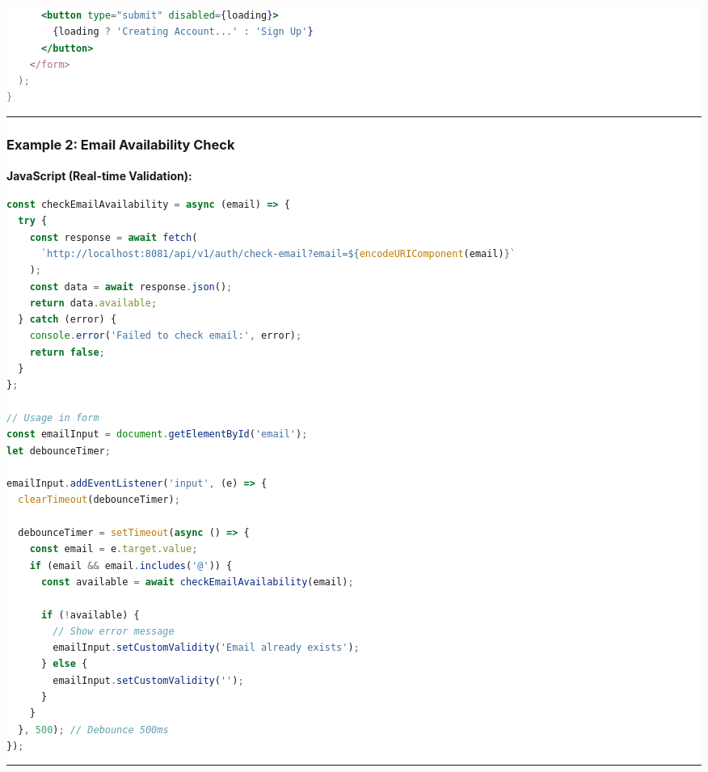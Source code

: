 ```jsx
      <button type="submit" disabled={loading}>
        {loading ? 'Creating Account...' : 'Sign Up'}
      </button>
    </form>
  );
}
```

---

### Example 2: Email Availability Check

**JavaScript (Real-time Validation):**
```javascript
const checkEmailAvailability = async (email) => {
  try {
    const response = await fetch(
      `http://localhost:8081/api/v1/auth/check-email?email=${encodeURIComponent(email)}`
    );
    const data = await response.json();
    return data.available;
  } catch (error) {
    console.error('Failed to check email:', error);
    return false;
  }
};

// Usage in form
const emailInput = document.getElementById('email');
let debounceTimer;

emailInput.addEventListener('input', (e) => {
  clearTimeout(debounceTimer);

  debounceTimer = setTimeout(async () => {
    const email = e.target.value;
    if (email && email.includes('@')) {
      const available = await checkEmailAvailability(email);

      if (!available) {
        // Show error message
        emailInput.setCustomValidity('Email already exists');
      } else {
        emailInput.setCustomValidity('');
      }
    }
  }, 500); // Debounce 500ms
});
```

---
